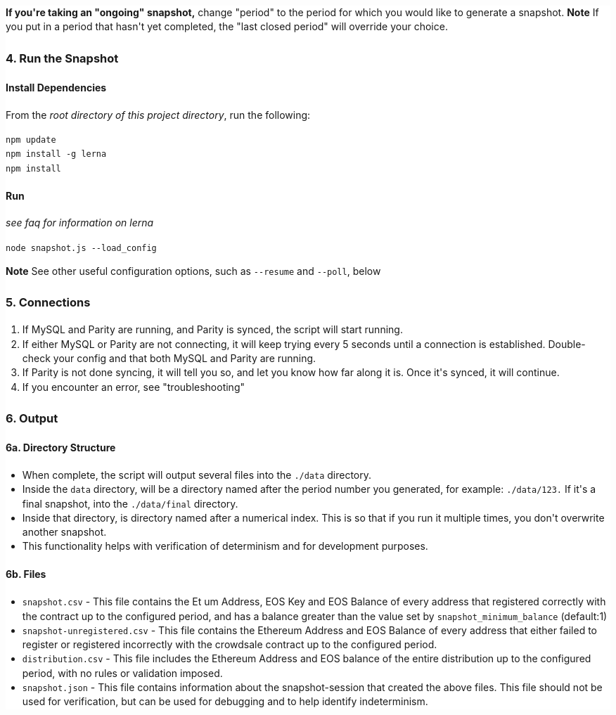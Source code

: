 **If you're taking an "ongoing" snapshot,** change "period" to the period for which you would like to generate a snapshot.
**Note** If you put in a period that hasn't yet completed, the "last closed period" will override your choice.


### 4. Run the Snapshot

#### Install Dependencies
From the *root directory of this project directory*, run the following:

```
npm update
npm install -g lerna
npm install
```

#### Run
_see faq for information on lerna_

`node snapshot.js --load_config`

**Note** See other useful configuration options, such as `--resume` and `--poll`, below

### 5. Connections

1. If MySQL and Parity are running, and Parity is synced, the script will start running.
2. If either MySQL or Parity are not connecting, it will keep trying every 5 seconds until a connection is established. Double-check your config and that both MySQL and Parity are running.
2. If Parity is not done syncing, it will tell you so, and let you know how far along it is. Once it's synced, it will continue.
2. If you encounter an error, see "troubleshooting"

### 6. Output

#### 6a. Directory Structure
- When complete, the script will output several files into the `./data` directory.
- Inside the `data` directory, will be a directory named after the period number you generated, for example: `./data/123.` If it's a final snapshot, into the `./data/final` directory.
- Inside that directory, is directory named after a numerical index. This is so that if you run it multiple times, you don't overwrite another snapshot.
- This functionality helps with verification of determinism and for development purposes.

#### 6b. Files
- `snapshot.csv` - This file contains the Et
um Address, EOS Key and EOS Balance of every address that registered correctly with the contract up to the configured period, and has a balance greater than the value set by `snapshot_minimum_balance` (default:1)
- `snapshot-unregistered.csv` - This file contains the Ethereum Address and EOS Balance of every address that either failed to register or registered incorrectly with the crowdsale contract up to the configured period.
- `distribution.csv` - This file includes the Ethereum Address and EOS balance of the entire distribution up to the configured period, with no rules or validation imposed.
- `snapshot.json` - This file contains information about the snapshot-session that created the above files. This file should not be used for verification, but can be used for debugging and to help identify indeterminism.
